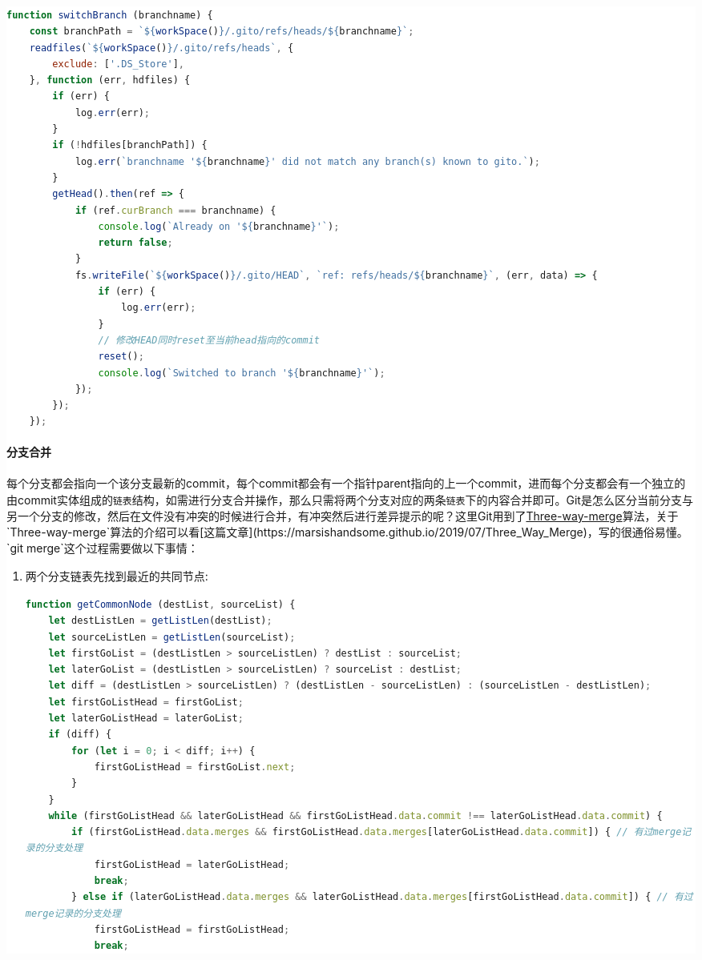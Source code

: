 ```javascript
function switchBranch (branchname) {
    const branchPath = `${workSpace()}/.gito/refs/heads/${branchname}`;
    readfiles(`${workSpace()}/.gito/refs/heads`, {
        exclude: ['.DS_Store'],
    }, function (err, hdfiles) {
        if (err) {
            log.err(err);
        }
        if (!hdfiles[branchPath]) {
            log.err(`branchname '${branchname}' did not match any branch(s) known to gito.`);
        }
        getHead().then(ref => {
            if (ref.curBranch === branchname) {
                console.log(`Already on '${branchname}'`);
                return false;
            }
            fs.writeFile(`${workSpace()}/.gito/HEAD`, `ref: refs/heads/${branchname}`, (err, data) => {
                if (err) {
                    log.err(err);
                }
                // 修改HEAD同时reset至当前head指向的commit
                reset();
                console.log(`Switched to branch '${branchname}'`);
            });
        });
    });

```

<h4>分支合并</h4>

每个分支都会指向一个该分支最新的commit，每个commit都会有一个指针parent指向的上一个commit，进而每个分支都会有一个独立的由commit实体组成的`链表`结构，如需进行分支合并操作，那么只需将两个分支对应的两条`链表`下的内容合并即可。Git是怎么区分当前分支与另一个分支的修改，然后在文件没有冲突的时候进行合并，有冲突然后进行差异提示的呢？这里Git用到了[Three-way-merge](https://en.wikipedia.org/wiki/Merge_(version_control)#Three-way_merge)算法，关于`Three-way-merge`算法的介绍可以看[这篇文章](https://marsishandsome.github.io/2019/07/Three_Way_Merge)，写的很通俗易懂。`git merge`这个过程需要做以下事情：

1. 两个分支链表先找到最近的共同节点:

   ```javascript
   function getCommonNode (destList, sourceList) {
       let destListLen = getListLen(destList);
       let sourceListLen = getListLen(sourceList);
       let firstGoList = (destListLen > sourceListLen) ? destList : sourceList;
       let laterGoList = (destListLen > sourceListLen) ? sourceList : destList;
       let diff = (destListLen > sourceListLen) ? (destListLen - sourceListLen) : (sourceListLen - destListLen);
       let firstGoListHead = firstGoList;
       let laterGoListHead = laterGoList;
       if (diff) {
           for (let i = 0; i < diff; i++) {
               firstGoListHead = firstGoList.next;
           }
       }
       while (firstGoListHead && laterGoListHead && firstGoListHead.data.commit !== laterGoListHead.data.commit) {
           if (firstGoListHead.data.merges && firstGoListHead.data.merges[laterGoListHead.data.commit]) { // 有过merge记录的分支处理
               firstGoListHead = laterGoListHead;
               break;
           } else if (laterGoListHead.data.merges && laterGoListHead.data.merges[firstGoListHead.data.commit]) { // 有过merge记录的分支处理
               firstGoListHead = firstGoListHead;
               break;
   ```